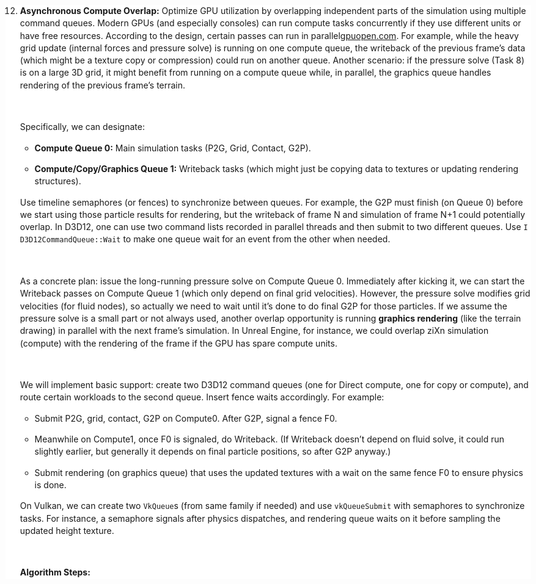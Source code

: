 12. **Asynchronous Compute Overlap:** Optimize GPU utilization by overlapping independent parts of the simulation using multiple command queues. Modern GPUs (and especially consoles) can run compute tasks concurrently if they use different units or have free resources. According to the design, certain passes can run in parallel[gpuopen.com](https://gpuopen.com/download/GDC2017-Asynchronous-Compute-Deep-Dive.pdf#:~:text=Async%20Compute%20%E2%86%92%20More%20Performance,CPU). For example, while the heavy grid update (internal forces and pressure solve) is running on one compute queue, the writeback of the previous frame’s data (which might be a texture copy or compression) could run on another queue. Another scenario: if the pressure solve (Task 8) is on a large 3D grid, it might benefit from running on a compute queue while, in parallel, the graphics queue handles rendering of the previous frame’s terrain.
    
     
    
    Specifically, we can designate:
    
    - **Compute Queue 0:** Main simulation tasks (P2G, Grid, Contact, G2P).
        
    - **Compute/Copy/Graphics Queue 1:** Writeback tasks (which might just be copying data to textures or updating rendering structures).
        
    
    Use timeline semaphores (or fences) to synchronize between queues. For example, the G2P must finish (on Queue 0) before we start using those particle results for rendering, but the writeback of frame N and simulation of frame N+1 could potentially overlap. In D3D12, one can use two command lists recorded in parallel threads and then submit to two different queues. Use `ID3D12CommandQueue::Wait` to make one queue wait for an event from the other when needed.
    
     
    
    As a concrete plan: issue the long-running pressure solve on Compute Queue 0. Immediately after kicking it, we can start the Writeback passes on Compute Queue 1 (which only depend on final grid velocities). However, the pressure solve modifies grid velocities (for fluid nodes), so actually we need to wait until it’s done to do final G2P for those particles. If we assume the pressure solve is a small part or not always used, another overlap opportunity is running **graphics rendering** (like the terrain drawing) in parallel with the next frame’s simulation. In Unreal Engine, for instance, we could overlap ziXn simulation (compute) with the rendering of the frame if the GPU has spare compute units.
    
     
    
    We will implement basic support: create two D3D12 command queues (one for Direct compute, one for copy or compute), and route certain workloads to the second queue. Insert fence waits accordingly. For example:
    
    - Submit P2G, grid, contact, G2P on Compute0. After G2P, signal a fence F0.
        
    - Meanwhile on Compute1, once F0 is signaled, do Writeback. (If Writeback doesn’t depend on fluid solve, it could run slightly earlier, but generally it depends on final particle positions, so after G2P anyway.)
        
    - Submit rendering (on graphics queue) that uses the updated textures with a wait on the same fence F0 to ensure physics is done.
        
    
    On Vulkan, we can create two `VkQueue`s (from same family if needed) and use `vkQueueSubmit` with semaphores to synchronize tasks. For instance, a semaphore signals after physics dispatches, and rendering queue waits on it before sampling the updated height texture.
    
     
    
    **Algorithm Steps:**
    
